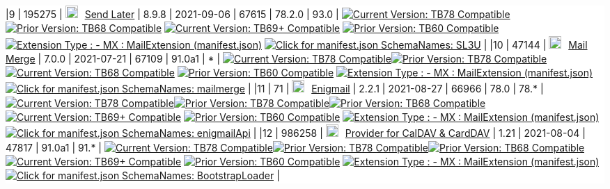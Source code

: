 |9 | 195275 |  <a id="195275-send-later-3" href="https://addons.thunderbird.net/en-US/thunderbird/addon/send-later-3/"><img src='/ThunderKdB/docs/images/home1.png' tooltip='test link' height='18px' width='18px' style="padding-bottom: -2px; padding-right: 6px;" /></a> [Send Later](/ThunderKdB/xall/x68/195275-send-later-3/195275-send-later-3-details.html) | 8.9.8 | 2021-09-06 | 67615 | 78.2.0 | 93.0 |  <a href='undefined' ><img src='https://img.shields.io/badge//78-%20cV-orange.png' title='Current Version: TB78 Compatible'></a><a href='undefined' ><img src='https://img.shields.io/badge//68-%20pV-green.png' title='Prior Version: TB68 Compatible'></a> <a href='undefined' ><img src='https://img.shields.io/badge//69+-%20cV-blue.png' title='Current Version: TB69+ Compatible'></a> <a href='undefined' ><img src='https://img.shields.io/badge//60-%20pV-darkgreen.png' title='Prior Version: TB60 Compatible'></a> <a href='undefined' ><img src='https://img.shields.io/badge//Type-MX-purple.png' title='Extension Type :&#10; - MX : MailExtension (manifest.json)'></a> <a href='..\xall\x68\195275-send-later-3\src\manifest.json' ><img src='https://img.shields.io/badge//WebExp-%20+-blue.png' title='Click for manifest.json&#010;SchemaNames:&#010;&#10;SL3U&#10;'></a> |
|10 | 47144 |  <a id="47144-mail-merge" href="https://addons.thunderbird.net/en-US/thunderbird/addon/mail-merge/"><img src='/ThunderKdB/docs/images/home1.png' tooltip='test link' height='18px' width='18px' style="padding-bottom: -2px; padding-right: 6px;" /></a> [Mail Merge](/ThunderKdB/xall/x68/47144-mail-merge/47144-mail-merge-details.html) | 7.0.0 | 2021-07-21 | 67109 | 91.0a1 | * |  <a href='undefined' ><img src='https://img.shields.io/badge//78-%20cV-orange.png' title='Current Version: TB78 Compatible'></a><a href='undefined' ><img src='https://img.shields.io/badge//78-%20pV-orange.png' title='Prior Version: TB78 Compatible'></a><a href='undefined' ><img src='https://img.shields.io/badge//68-%20cV-brightgreen.png' title='Current Version: TB68 Compatible'></a> <a href='undefined' ><img src='https://img.shields.io/badge//60-%20pV-darkgreen.png' title='Prior Version: TB60 Compatible'></a> <a href='undefined' ><img src='https://img.shields.io/badge//Type-MX-purple.png' title='Extension Type :&#10; - MX : MailExtension (manifest.json)'></a> <a href='..\xall\x68\47144-mail-merge\src\manifest.json' ><img src='https://img.shields.io/badge//WebExp-%20+-blue.png' title='Click for manifest.json&#010;SchemaNames:&#010;&#10;mailmerge&#10;'></a> |
|11 | 71 |  <a id="71-enigmail" href="https://addons.thunderbird.net/en-US/thunderbird/addon/enigmail/"><img src='/ThunderKdB/docs/images/home1.png' tooltip='test link' height='18px' width='18px' style="padding-bottom: -2px; padding-right: 6px;" /></a> [Enigmail](/ThunderKdB/xall/x68/71-enigmail/71-enigmail-details.html) | 2.2.1 | 2021-08-27 | 66966 | 78.0 | 78.* |  <a href='undefined' ><img src='https://img.shields.io/badge//78-%20cV-orange.png' title='Current Version: TB78 Compatible'></a><a href='undefined' ><img src='https://img.shields.io/badge//78-%20pV-orange.png' title='Prior Version: TB78 Compatible'></a><a href='undefined' ><img src='https://img.shields.io/badge//68-%20pV-green.png' title='Prior Version: TB68 Compatible'></a> <a href='undefined' ><img src='https://img.shields.io/badge//69+-%20cV-blue.png' title='Current Version: TB69+ Compatible'></a> <a href='undefined' ><img src='https://img.shields.io/badge//60-%20pV-darkgreen.png' title='Prior Version: TB60 Compatible'></a> <a href='undefined' ><img src='https://img.shields.io/badge//Type-MX-purple.png' title='Extension Type :&#10; - MX : MailExtension (manifest.json)'></a> <a href='..\xall\x68\71-enigmail\src\manifest.json' ><img src='https://img.shields.io/badge//WebExp-%20+-blue.png' title='Click for manifest.json&#010;SchemaNames:&#010;&#10;enigmailApi&#10;'></a> |
|12 | 986258 |  <a id="986258-dav-4-tbsync" href="https://addons.thunderbird.net/en-US/thunderbird/addon/dav-4-tbsync/"><img src='/ThunderKdB/docs/images/home1.png' tooltip='test link' height='18px' width='18px' style="padding-bottom: -2px; padding-right: 6px;" /></a> [Provider for CalDAV & CardDAV](/ThunderKdB/xall/x68/986258-dav-4-tbsync/986258-dav-4-tbsync-details.html) | 1.21 | 2021-08-04 | 47817 | 91.0a1 | 91.* |  <a href='undefined' ><img src='https://img.shields.io/badge//78-%20cV-orange.png' title='Current Version: TB78 Compatible'></a><a href='undefined' ><img src='https://img.shields.io/badge//78-%20pV-orange.png' title='Prior Version: TB78 Compatible'></a><a href='undefined' ><img src='https://img.shields.io/badge//68-%20pV-green.png' title='Prior Version: TB68 Compatible'></a> <a href='undefined' ><img src='https://img.shields.io/badge//69+-%20cV-blue.png' title='Current Version: TB69+ Compatible'></a> <a href='undefined' ><img src='https://img.shields.io/badge//60-%20pV-darkgreen.png' title='Prior Version: TB60 Compatible'></a> <a href='undefined' ><img src='https://img.shields.io/badge//Type-MX-purple.png' title='Extension Type :&#10; - MX : MailExtension (manifest.json)'></a> <a href='..\xall\x68\986258-dav-4-tbsync\src\manifest.json' ><img src='https://img.shields.io/badge//WebExp-%20+-blue.png' title='Click for manifest.json&#010;SchemaNames:&#010;&#10;BootstrapLoader&#10;'></a> |